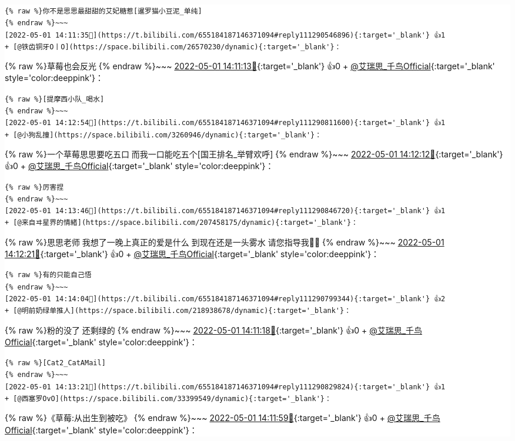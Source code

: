 ~~~
{% raw %}你不是思思最甜甜的艾妃糖惹[暹罗猫小豆泥_单纯]
{% endraw %}~~~
[2022-05-01 14:11:35🔗](https://t.bilibili.com/655184187146371094#reply111290546896){:target='_blank'} 👍1
+ [@铁齿铜牙O丨O](https://space.bilibili.com/26570230/dynamic){:target='_blank'}：
~~~
{% raw %}草莓也会反光
{% endraw %}~~~
[2022-05-01 14:11:13🔗](https://t.bilibili.com/655184187146371094#reply111290585152){:target='_blank'} 👍0
    + [@艾瑞思_千鸟Official](https://space.bilibili.com/1090010845/dynamic){:target='_blank' style='color:deeppink'}：
~~~
{% raw %}[提摩西小队_喝水]
{% endraw %}~~~
[2022-05-01 14:12:54🔗](https://t.bilibili.com/655184187146371094#reply111290811600){:target='_blank'} 👍1
+ [@小狗乱撞](https://space.bilibili.com/3260946/dynamic){:target='_blank'}：
~~~
{% raw %}一个草莓思思要吃五口 而我一口能吃五个[国王排名_举臂欢呼]
{% endraw %}~~~
[2022-05-01 14:12:12🔗](https://t.bilibili.com/655184187146371094#reply111290623440){:target='_blank'} 👍0
    + [@艾瑞思_千鸟Official](https://space.bilibili.com/1090010845/dynamic){:target='_blank' style='color:deeppink'}：
~~~
{% raw %}厉害捏
{% endraw %}~~~
[2022-05-01 14:13:46🔗](https://t.bilibili.com/655184187146371094#reply111290846720){:target='_blank'} 👍1
+ [@来自ヰ星界的情緒](https://space.bilibili.com/207458175/dynamic){:target='_blank'}：
~~~
{% raw %}思思老师 我想了一晚上真正的爱是什么 到现在还是一头雾水 请您指导我🧎‍♀️
{% endraw %}~~~
[2022-05-01 14:12:21🔗](https://t.bilibili.com/655184187146371094#reply111290630032){:target='_blank'} 👍0
    + [@艾瑞思_千鸟Official](https://space.bilibili.com/1090010845/dynamic){:target='_blank' style='color:deeppink'}：
~~~
{% raw %}有的只能自己悟
{% endraw %}~~~
[2022-05-01 14:14:04🔗](https://t.bilibili.com/655184187146371094#reply111290799344){:target='_blank'} 👍2
+ [@明前奶绿单推人](https://space.bilibili.com/218938678/dynamic){:target='_blank'}：
~~~
{% raw %}粉的没了 还剩绿的
{% endraw %}~~~
[2022-05-01 14:11:18🔗](https://t.bilibili.com/655184187146371094#reply111290643808){:target='_blank'} 👍0
    + [@艾瑞思_千鸟Official](https://space.bilibili.com/1090010845/dynamic){:target='_blank' style='color:deeppink'}：
~~~
{% raw %}[Cat2_CatAMail]
{% endraw %}~~~
[2022-05-01 14:13:21🔗](https://t.bilibili.com/655184187146371094#reply111290829824){:target='_blank'} 👍1
+ [@西塞罗OvO](https://space.bilibili.com/33399549/dynamic){:target='_blank'}：
~~~
{% raw %}《草莓:从出生到被吃》
{% endraw %}~~~
[2022-05-01 14:11:59🔗](https://t.bilibili.com/655184187146371094#reply111290672496){:target='_blank'} 👍0
    + [@艾瑞思_千鸟Official](https://space.bilibili.com/1090010845/dynamic){:target='_blank' style='color:deeppink'}：
~~~
~~~